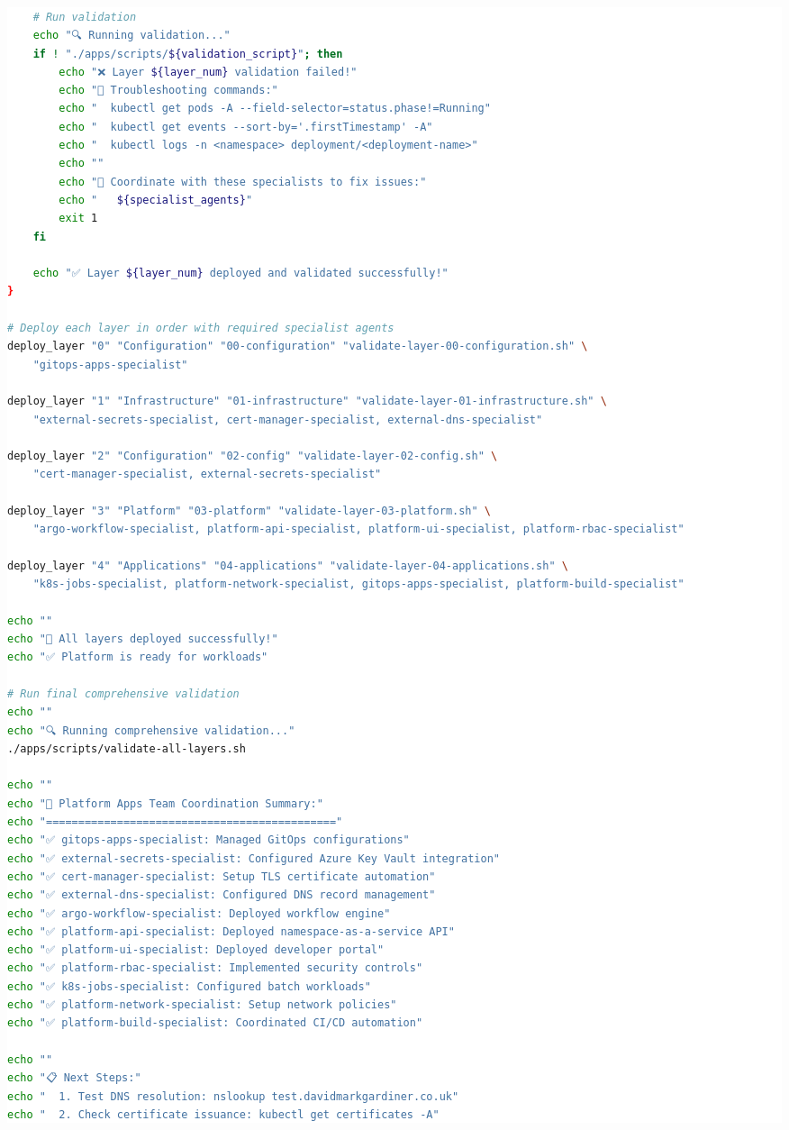 ```bash
    # Run validation
    echo "🔍 Running validation..."
    if ! "./apps/scripts/${validation_script}"; then
        echo "❌ Layer ${layer_num} validation failed!"
        echo "🔧 Troubleshooting commands:"
        echo "  kubectl get pods -A --field-selector=status.phase!=Running"
        echo "  kubectl get events --sort-by='.firstTimestamp' -A"
        echo "  kubectl logs -n <namespace> deployment/<deployment-name>"
        echo ""
        echo "🤖 Coordinate with these specialists to fix issues:"
        echo "   ${specialist_agents}"
        exit 1
    fi
    
    echo "✅ Layer ${layer_num} deployed and validated successfully!"
}

# Deploy each layer in order with required specialist agents
deploy_layer "0" "Configuration" "00-configuration" "validate-layer-00-configuration.sh" \
    "gitops-apps-specialist"

deploy_layer "1" "Infrastructure" "01-infrastructure" "validate-layer-01-infrastructure.sh" \
    "external-secrets-specialist, cert-manager-specialist, external-dns-specialist"

deploy_layer "2" "Configuration" "02-config" "validate-layer-02-config.sh" \
    "cert-manager-specialist, external-secrets-specialist"

deploy_layer "3" "Platform" "03-platform" "validate-layer-03-platform.sh" \
    "argo-workflow-specialist, platform-api-specialist, platform-ui-specialist, platform-rbac-specialist"

deploy_layer "4" "Applications" "04-applications" "validate-layer-04-applications.sh" \
    "k8s-jobs-specialist, platform-network-specialist, gitops-apps-specialist, platform-build-specialist"

echo ""
echo "🎉 All layers deployed successfully!"
echo "✅ Platform is ready for workloads"

# Run final comprehensive validation
echo ""
echo "🔍 Running comprehensive validation..."
./apps/scripts/validate-all-layers.sh

echo ""
echo "🤖 Platform Apps Team Coordination Summary:"
echo "============================================="
echo "✅ gitops-apps-specialist: Managed GitOps configurations"
echo "✅ external-secrets-specialist: Configured Azure Key Vault integration"  
echo "✅ cert-manager-specialist: Setup TLS certificate automation"
echo "✅ external-dns-specialist: Configured DNS record management"
echo "✅ argo-workflow-specialist: Deployed workflow engine"
echo "✅ platform-api-specialist: Deployed namespace-as-a-service API"
echo "✅ platform-ui-specialist: Deployed developer portal"
echo "✅ platform-rbac-specialist: Implemented security controls"
echo "✅ k8s-jobs-specialist: Configured batch workloads"
echo "✅ platform-network-specialist: Setup network policies"
echo "✅ platform-build-specialist: Coordinated CI/CD automation"

echo ""
echo "📋 Next Steps:"
echo "  1. Test DNS resolution: nslookup test.davidmarkgardiner.co.uk"
echo "  2. Check certificate issuance: kubectl get certificates -A"
```